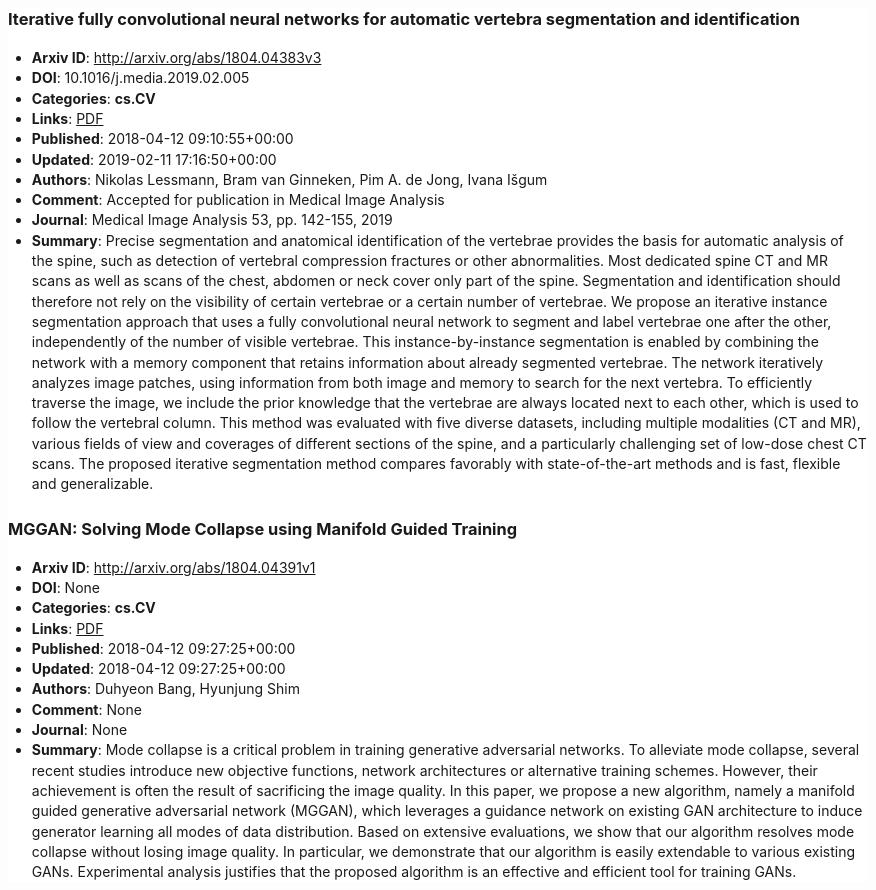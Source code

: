 

### Iterative fully convolutional neural networks for automatic vertebra segmentation and identification
- **Arxiv ID**: http://arxiv.org/abs/1804.04383v3
- **DOI**: 10.1016/j.media.2019.02.005
- **Categories**: **cs.CV**
- **Links**: [PDF](http://arxiv.org/pdf/1804.04383v3)
- **Published**: 2018-04-12 09:10:55+00:00
- **Updated**: 2019-02-11 17:16:50+00:00
- **Authors**: Nikolas Lessmann, Bram van Ginneken, Pim A. de Jong, Ivana Išgum
- **Comment**: Accepted for publication in Medical Image Analysis
- **Journal**: Medical Image Analysis 53, pp. 142-155, 2019
- **Summary**: Precise segmentation and anatomical identification of the vertebrae provides the basis for automatic analysis of the spine, such as detection of vertebral compression fractures or other abnormalities. Most dedicated spine CT and MR scans as well as scans of the chest, abdomen or neck cover only part of the spine. Segmentation and identification should therefore not rely on the visibility of certain vertebrae or a certain number of vertebrae. We propose an iterative instance segmentation approach that uses a fully convolutional neural network to segment and label vertebrae one after the other, independently of the number of visible vertebrae. This instance-by-instance segmentation is enabled by combining the network with a memory component that retains information about already segmented vertebrae. The network iteratively analyzes image patches, using information from both image and memory to search for the next vertebra. To efficiently traverse the image, we include the prior knowledge that the vertebrae are always located next to each other, which is used to follow the vertebral column. This method was evaluated with five diverse datasets, including multiple modalities (CT and MR), various fields of view and coverages of different sections of the spine, and a particularly challenging set of low-dose chest CT scans. The proposed iterative segmentation method compares favorably with state-of-the-art methods and is fast, flexible and generalizable.



### MGGAN: Solving Mode Collapse using Manifold Guided Training
- **Arxiv ID**: http://arxiv.org/abs/1804.04391v1
- **DOI**: None
- **Categories**: **cs.CV**
- **Links**: [PDF](http://arxiv.org/pdf/1804.04391v1)
- **Published**: 2018-04-12 09:27:25+00:00
- **Updated**: 2018-04-12 09:27:25+00:00
- **Authors**: Duhyeon Bang, Hyunjung Shim
- **Comment**: None
- **Journal**: None
- **Summary**: Mode collapse is a critical problem in training generative adversarial networks. To alleviate mode collapse, several recent studies introduce new objective functions, network architectures or alternative training schemes. However, their achievement is often the result of sacrificing the image quality. In this paper, we propose a new algorithm, namely a manifold guided generative adversarial network (MGGAN), which leverages a guidance network on existing GAN architecture to induce generator learning all modes of data distribution. Based on extensive evaluations, we show that our algorithm resolves mode collapse without losing image quality. In particular, we demonstrate that our algorithm is easily extendable to various existing GANs. Experimental analysis justifies that the proposed algorithm is an effective and efficient tool for training GANs.
